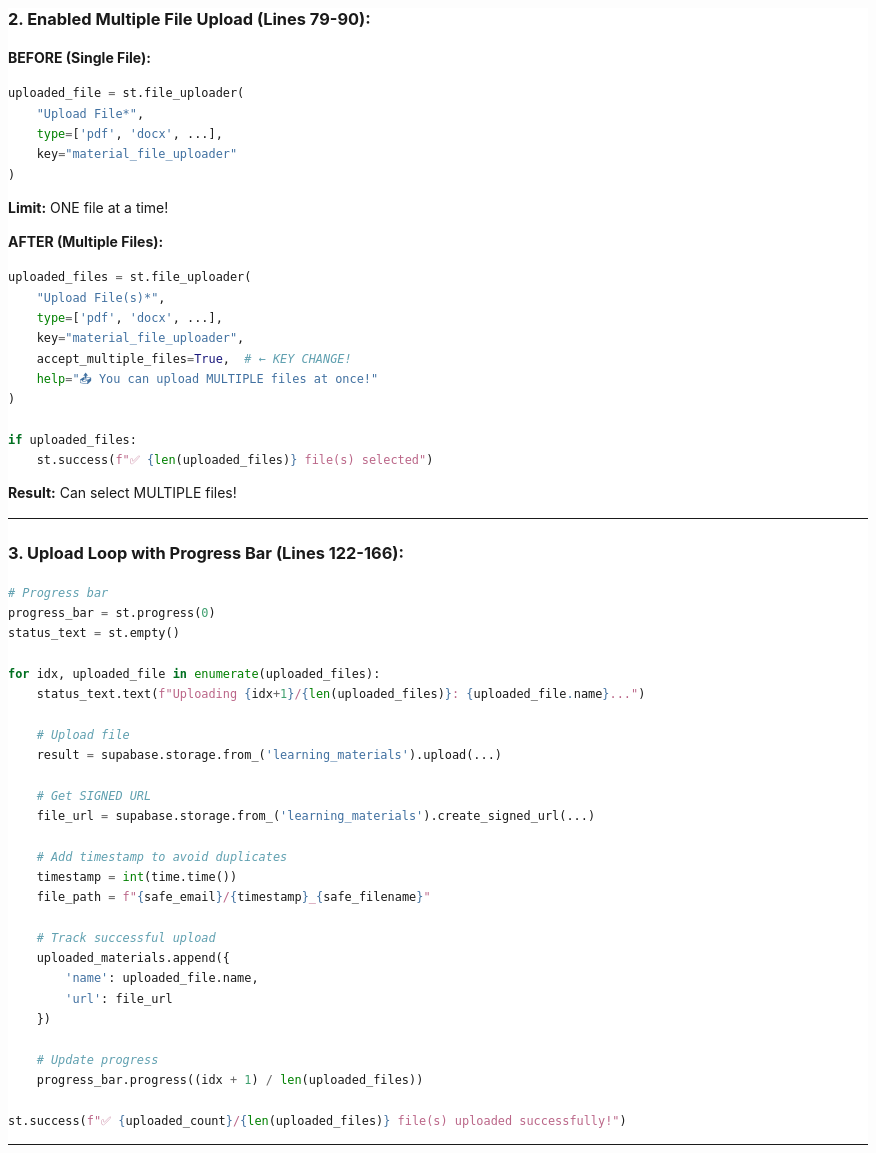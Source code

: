 
### **2. Enabled Multiple File Upload (Lines 79-90):**

**BEFORE (Single File):**
```python
uploaded_file = st.file_uploader(
    "Upload File*",
    type=['pdf', 'docx', ...],
    key="material_file_uploader"
)
```
**Limit:** ONE file at a time!

**AFTER (Multiple Files):**
```python
uploaded_files = st.file_uploader(
    "Upload File(s)*",
    type=['pdf', 'docx', ...],
    key="material_file_uploader",
    accept_multiple_files=True,  # ← KEY CHANGE!
    help="📤 You can upload MULTIPLE files at once!"
)

if uploaded_files:
    st.success(f"✅ {len(uploaded_files)} file(s) selected")
```
**Result:** Can select MULTIPLE files!

---

### **3. Upload Loop with Progress Bar (Lines 122-166):**

```python
# Progress bar
progress_bar = st.progress(0)
status_text = st.empty()

for idx, uploaded_file in enumerate(uploaded_files):
    status_text.text(f"Uploading {idx+1}/{len(uploaded_files)}: {uploaded_file.name}...")
    
    # Upload file
    result = supabase.storage.from_('learning_materials').upload(...)
    
    # Get SIGNED URL
    file_url = supabase.storage.from_('learning_materials').create_signed_url(...)
    
    # Add timestamp to avoid duplicates
    timestamp = int(time.time())
    file_path = f"{safe_email}/{timestamp}_{safe_filename}"
    
    # Track successful upload
    uploaded_materials.append({
        'name': uploaded_file.name,
        'url': file_url
    })
    
    # Update progress
    progress_bar.progress((idx + 1) / len(uploaded_files))

st.success(f"✅ {uploaded_count}/{len(uploaded_files)} file(s) uploaded successfully!")
```

---